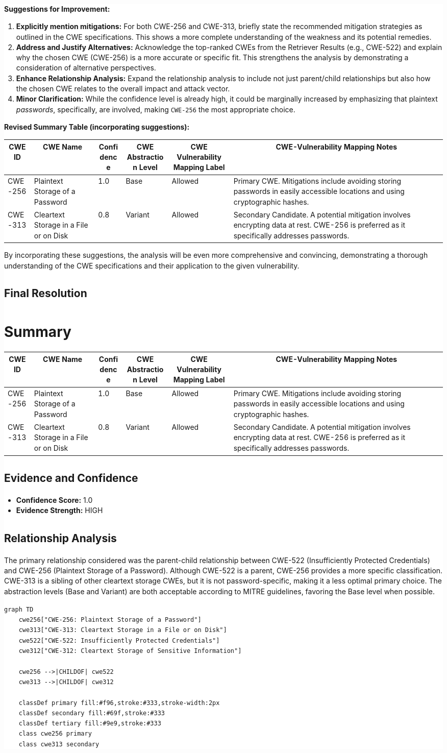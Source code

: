 **Suggestions for Improvement:**

1.  **Explicitly mention mitigations:**  For both CWE-256 and CWE-313, briefly state the recommended mitigation strategies as outlined in the CWE specifications. This shows a more complete understanding of the weakness and its potential remedies.
2.  **Address and Justify Alternatives:**  Acknowledge the top-ranked CWEs from the Retriever Results (e.g., CWE-522) and explain why the chosen CWE (CWE-256) is a more accurate or specific fit.  This strengthens the analysis by demonstrating a consideration of alternative perspectives.
3.  **Enhance Relationship Analysis:** Expand the relationship analysis to include not just parent/child relationships but also how the chosen CWE relates to the overall impact and attack vector.
4.  **Minor Clarification:** While the confidence level is already high, it could be marginally increased by emphasizing that plaintext *passwords*, specifically, are involved, making `CWE-256` the most appropriate choice.

**Revised Summary Table (incorporating suggestions):**

| CWE ID | CWE Name | Confidence | CWE Abstraction Level | CWE Vulnerability Mapping Label | CWE-Vulnerability Mapping Notes |
|---|---|---|---|---|---|
| CWE-256 | Plaintext Storage of a Password | 1.0 | Base | Allowed | Primary CWE. Mitigations include avoiding storing passwords in easily accessible locations and using cryptographic hashes. |
| CWE-313 | Cleartext Storage in a File or on Disk | 0.8 | Variant | Allowed | Secondary Candidate. A potential mitigation involves encrypting data at rest. CWE-256 is preferred as it specifically addresses passwords. |

By incorporating these suggestions, the analysis will be even more comprehensive and convincing, demonstrating a thorough understanding of the CWE specifications and their application to the given vulnerability.

## Final Resolution

# Summary
| CWE ID | CWE Name | Confidence | CWE Abstraction Level | CWE Vulnerability Mapping Label | CWE-Vulnerability Mapping Notes |
|---|---|---|---|---|---|
| CWE-256 | Plaintext Storage of a Password | 1.0 | Base | Allowed | Primary CWE. Mitigations include avoiding storing passwords in easily accessible locations and using cryptographic hashes. |
| CWE-313 | Cleartext Storage in a File or on Disk | 0.8 | Variant | Allowed | Secondary Candidate. A potential mitigation involves encrypting data at rest. CWE-256 is preferred as it specifically addresses passwords. |

## Evidence and Confidence

*   **Confidence Score:** 1.0
*   **Evidence Strength:** HIGH

## Relationship Analysis
The primary relationship considered was the parent-child relationship between CWE-522 (Insufficiently Protected Credentials) and CWE-256 (Plaintext Storage of a Password). Although CWE-522 is a parent, CWE-256 provides a more specific classification. CWE-313 is a sibling of other cleartext storage CWEs, but it is not password-specific, making it a less optimal primary choice. The abstraction levels (Base and Variant) are both acceptable according to MITRE guidelines, favoring the Base level when possible.

```mermaid
graph TD
    cwe256["CWE-256: Plaintext Storage of a Password"]
    cwe313["CWE-313: Cleartext Storage in a File or on Disk"]
    cwe522["CWE-522: Insufficiently Protected Credentials"]
    cwe312["CWE-312: Cleartext Storage of Sensitive Information"]
    
    cwe256 -->|CHILDOF| cwe522
    cwe313 -->|CHILDOF| cwe312
    
    classDef primary fill:#f96,stroke:#333,stroke-width:2px
    classDef secondary fill:#69f,stroke:#333
    classDef tertiary fill:#9e9,stroke:#333
    class cwe256 primary
    class cwe313 secondary
```